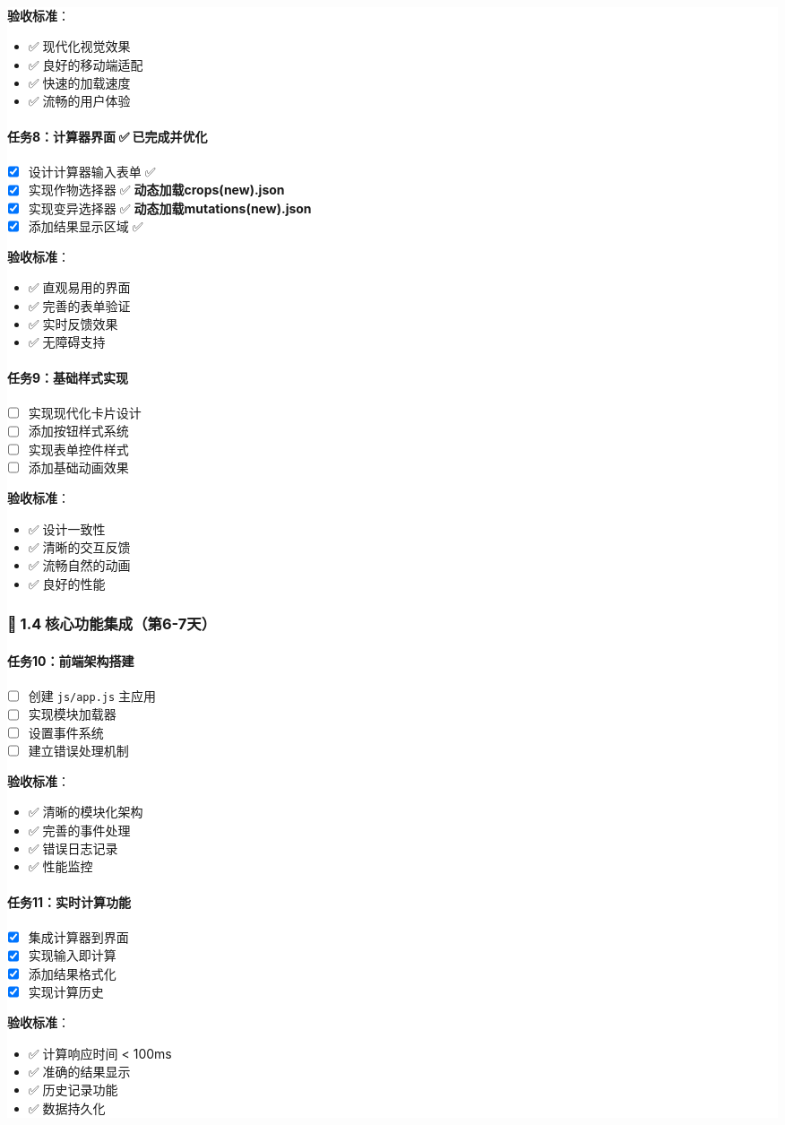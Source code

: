 **验收标准**：
- ✅ 现代化视觉效果
- ✅ 良好的移动端适配
- ✅ 快速的加载速度
- ✅ 流畅的用户体验

#### 任务8：计算器界面 ✅ **已完成并优化**
- [x] 设计计算器输入表单 ✅
- [x] 实现作物选择器 ✅ **动态加载crops(new).json**
- [x] 实现变异选择器 ✅ **动态加载mutations(new).json**
- [x] 添加结果显示区域 ✅

**验收标准**：
- ✅ 直观易用的界面
- ✅ 完善的表单验证
- ✅ 实时反馈效果
- ✅ 无障碍支持

#### 任务9：基础样式实现
- [ ] 实现现代化卡片设计
- [ ] 添加按钮样式系统
- [ ] 实现表单控件样式
- [ ] 添加基础动画效果

**验收标准**：
- ✅ 设计一致性
- ✅ 清晰的交互反馈
- ✅ 流畅自然的动画
- ✅ 良好的性能

### 🔧 1.4 核心功能集成（第6-7天）

#### 任务10：前端架构搭建
- [ ] 创建 `js/app.js` 主应用
- [ ] 实现模块加载器
- [ ] 设置事件系统
- [ ] 建立错误处理机制

**验收标准**：
- ✅ 清晰的模块化架构
- ✅ 完善的事件处理
- ✅ 错误日志记录
- ✅ 性能监控

#### 任务11：实时计算功能
- [x] 集成计算器到界面
- [x] 实现输入即计算
- [x] 添加结果格式化
- [x] 实现计算历史

**验收标准**：
- ✅ 计算响应时间 < 100ms
- ✅ 准确的结果显示
- ✅ 历史记录功能
- ✅ 数据持久化
